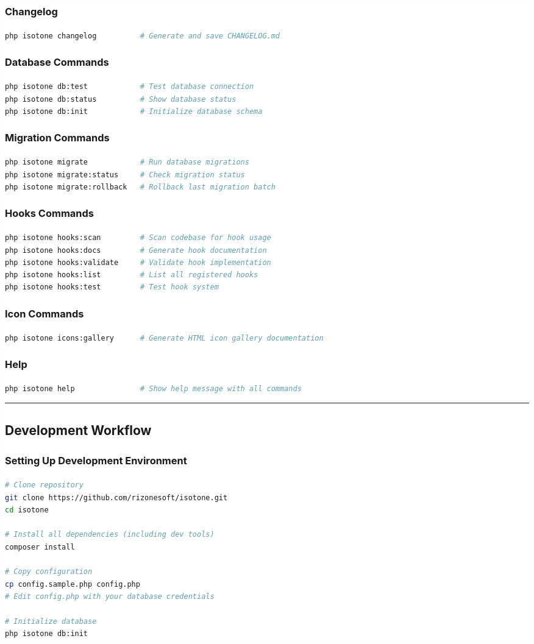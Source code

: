 ### Changelog
```bash
php isotone changelog          # Generate and save CHANGELOG.md
```

### Database Commands
```bash
php isotone db:test            # Test database connection
php isotone db:status          # Show database status
php isotone db:init            # Initialize database schema
```

### Migration Commands
```bash
php isotone migrate            # Run database migrations
php isotone migrate:status     # Check migration status
php isotone migrate:rollback   # Rollback last migration batch
```

### Hooks Commands
```bash
php isotone hooks:scan         # Scan codebase for hook usage
php isotone hooks:docs         # Generate hook documentation
php isotone hooks:validate     # Validate hook implementation
php isotone hooks:list         # List all registered hooks
php isotone hooks:test         # Test hook system
```

### Icon Commands
```bash
php isotone icons:gallery      # Generate HTML icon gallery documentation
```

### Help
```bash
php isotone help               # Show help message with all commands
```

---

## Development Workflow

### Setting Up Development Environment
```bash
# Clone repository
git clone https://github.com/rizonesoft/isotone.git
cd isotone

# Install all dependencies (including dev tools)
composer install

# Copy configuration
cp config.sample.php config.php
# Edit config.php with your database credentials

# Initialize database
php isotone db:init
```
